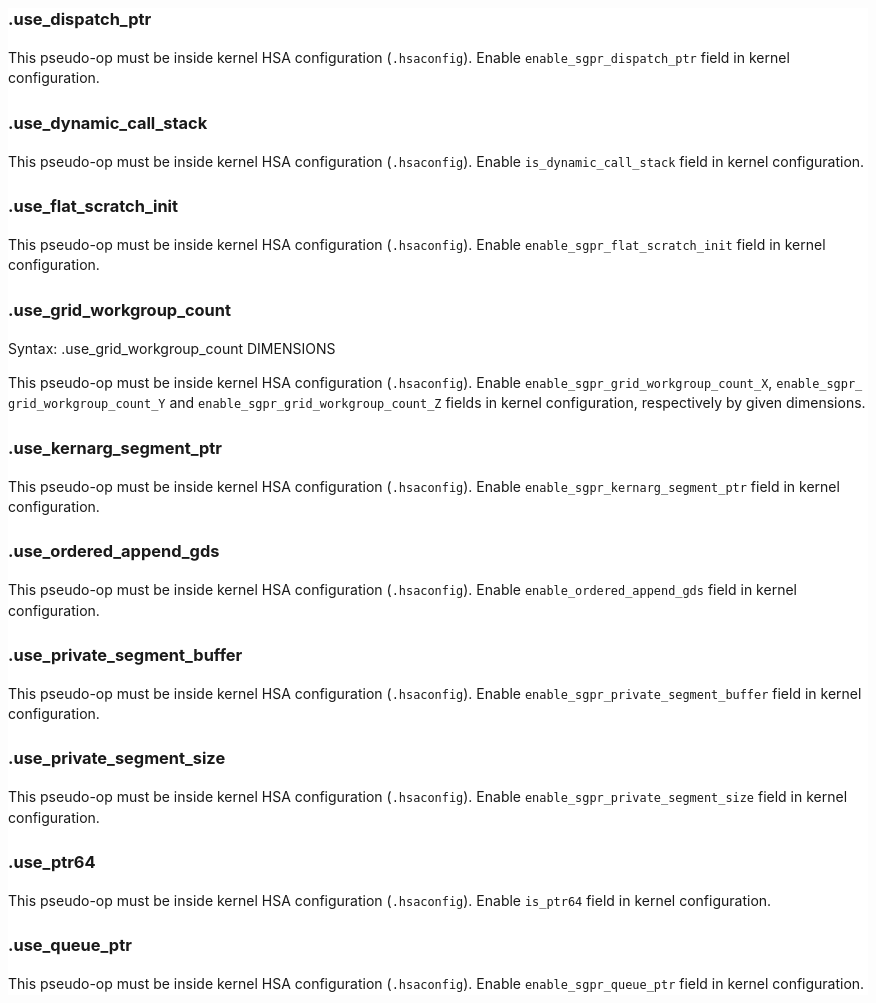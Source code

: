 ### .use_dispatch_ptr

This pseudo-op must be inside kernel HSA configuration (`.hsaconfig`). Enable
`enable_sgpr_dispatch_ptr` field in kernel configuration.

### .use_dynamic_call_stack

This pseudo-op must be inside kernel HSA configuration (`.hsaconfig`). Enable
`is_dynamic_call_stack` field in kernel configuration.

### .use_flat_scratch_init

This pseudo-op must be inside kernel HSA configuration (`.hsaconfig`). Enable
`enable_sgpr_flat_scratch_init` field in kernel configuration.

### .use_grid_workgroup_count

Syntax: .use_grid_workgroup_count DIMENSIONS

This pseudo-op must be inside kernel HSA configuration (`.hsaconfig`). Enable
`enable_sgpr_grid_workgroup_count_X`, `enable_sgpr_grid_workgroup_count_Y`
and `enable_sgpr_grid_workgroup_count_Z` fields in kernel configuration,
respectively by given dimensions.

### .use_kernarg_segment_ptr

This pseudo-op must be inside kernel HSA configuration (`.hsaconfig`). Enable
`enable_sgpr_kernarg_segment_ptr` field in kernel configuration.

### .use_ordered_append_gds

This pseudo-op must be inside kernel HSA configuration (`.hsaconfig`). Enable
`enable_ordered_append_gds` field in kernel configuration.

### .use_private_segment_buffer

This pseudo-op must be inside kernel HSA configuration (`.hsaconfig`). Enable
`enable_sgpr_private_segment_buffer` field in kernel configuration.

### .use_private_segment_size

This pseudo-op must be inside kernel HSA configuration (`.hsaconfig`). Enable
`enable_sgpr_private_segment_size` field in kernel configuration.

### .use_ptr64

This pseudo-op must be inside kernel HSA configuration (`.hsaconfig`).
Enable `is_ptr64` field in kernel configuration.

### .use_queue_ptr

This pseudo-op must be inside kernel HSA configuration (`.hsaconfig`). Enable
`enable_sgpr_queue_ptr` field in kernel configuration.
